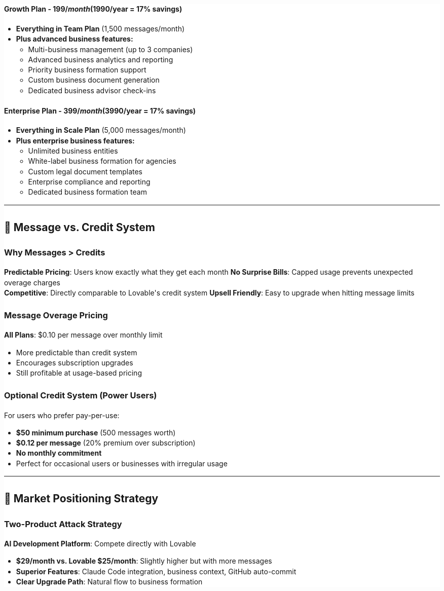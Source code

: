 #### **Growth Plan** - $199/month ($1990/year = 17% savings)  
- **Everything in Team Plan** (1,500 messages/month)
- **Plus advanced business features:**
  - Multi-business management (up to 3 companies)
  - Advanced business analytics and reporting
  - Priority business formation support
  - Custom business document generation
  - Dedicated business advisor check-ins

#### **Enterprise Plan** - $399/month ($3990/year = 17% savings)
- **Everything in Scale Plan** (5,000 messages/month)
- **Plus enterprise business features:**
  - Unlimited business entities
  - White-label business formation for agencies
  - Custom legal document templates
  - Enterprise compliance and reporting
  - Dedicated business formation team

---

## 🔄 Message vs. Credit System

### Why Messages > Credits
**Predictable Pricing**: Users know exactly what they get each month
**No Surprise Bills**: Capped usage prevents unexpected overage charges  
**Competitive**: Directly comparable to Lovable's credit system
**Upsell Friendly**: Easy to upgrade when hitting message limits

### Message Overage Pricing
**All Plans**: $0.10 per message over monthly limit
- More predictable than credit system
- Encourages subscription upgrades
- Still profitable at usage-based pricing

### Optional Credit System (Power Users)
For users who prefer pay-per-use:
- **$50 minimum purchase** (500 messages worth)
- **$0.12 per message** (20% premium over subscription)
- **No monthly commitment**
- Perfect for occasional users or businesses with irregular usage

---

## 🎪 Market Positioning Strategy

### Two-Product Attack Strategy
**AI Development Platform**: Compete directly with Lovable
- **$29/month vs. Lovable $25/month**: Slightly higher but with more messages
- **Superior Features**: Claude Code integration, business context, GitHub auto-commit
- **Clear Upgrade Path**: Natural flow to business formation
